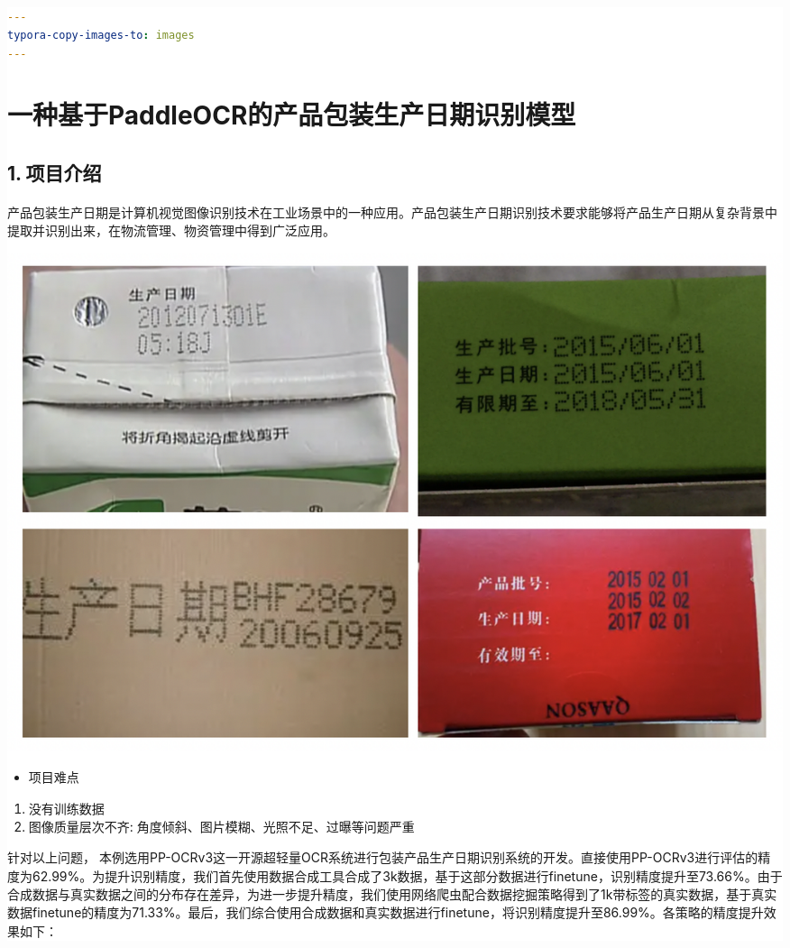 ```yaml
---
typora-copy-images-to: images
---
```


# 一种基于PaddleOCR的产品包装生产日期识别模型

## 1. 项目介绍

产品包装生产日期是计算机视觉图像识别技术在工业场景中的一种应用。产品包装生产日期识别技术要求能够将产品生产日期从复杂背景中提取并识别出来，在物流管理、物资管理中得到广泛应用。

![](./images/d9e0533cc1df47ffa3bbe99de9e42639a3ebfa5bce834bafb1ca4574bf9db684.png)


- 项目难点

1. 没有训练数据
2. 图像质量层次不齐: 角度倾斜、图片模糊、光照不足、过曝等问题严重

针对以上问题， 本例选用PP-OCRv3这一开源超轻量OCR系统进行包装产品生产日期识别系统的开发。直接使用PP-OCRv3进行评估的精度为62.99%。为提升识别精度，我们首先使用数据合成工具合成了3k数据，基于这部分数据进行finetune，识别精度提升至73.66%。由于合成数据与真实数据之间的分布存在差异，为进一步提升精度，我们使用网络爬虫配合数据挖掘策略得到了1k带标签的真实数据，基于真实数据finetune的精度为71.33%。最后，我们综合使用合成数据和真实数据进行finetune，将识别精度提升至86.99%。各策略的精度提升效果如下：
